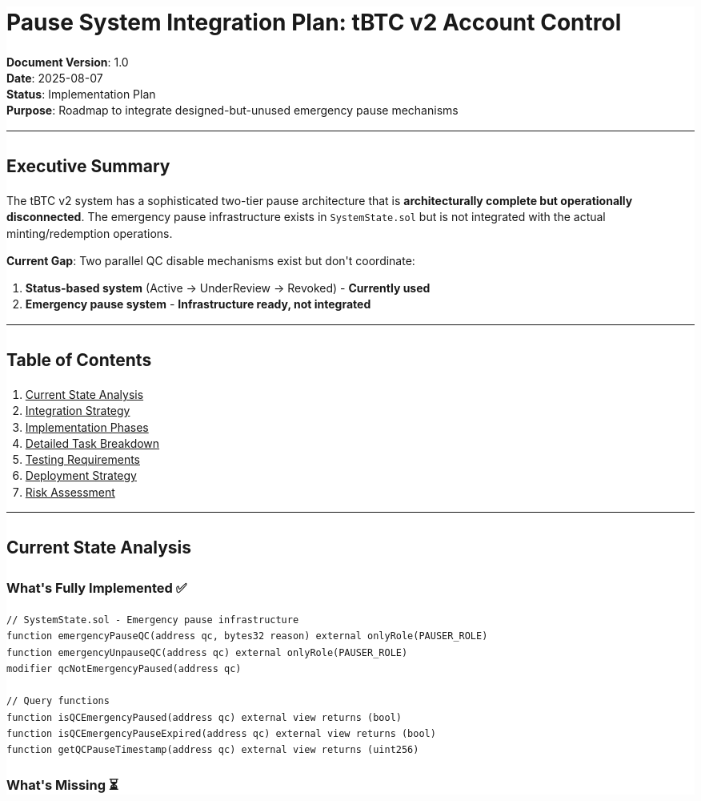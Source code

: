 # Pause System Integration Plan: tBTC v2 Account Control

**Document Version**: 1.0  
**Date**: 2025-08-07  
**Status**: Implementation Plan  
**Purpose**: Roadmap to integrate designed-but-unused emergency pause mechanisms

---

## Executive Summary

The tBTC v2 system has a sophisticated two-tier pause architecture that is **architecturally complete but operationally disconnected**. The emergency pause infrastructure exists in `SystemState.sol` but is not integrated with the actual minting/redemption operations.

**Current Gap**: Two parallel QC disable mechanisms exist but don't coordinate:
1. **Status-based system** (Active → UnderReview → Revoked) - **Currently used**
2. **Emergency pause system** - **Infrastructure ready, not integrated**

---

## Table of Contents

1. [Current State Analysis](#current-state-analysis)
2. [Integration Strategy](#integration-strategy)  
3. [Implementation Phases](#implementation-phases)
4. [Detailed Task Breakdown](#detailed-task-breakdown)
5. [Testing Requirements](#testing-requirements)
6. [Deployment Strategy](#deployment-strategy)
7. [Risk Assessment](#risk-assessment)

---

## Current State Analysis

### What's Fully Implemented ✅

```solidity
// SystemState.sol - Emergency pause infrastructure
function emergencyPauseQC(address qc, bytes32 reason) external onlyRole(PAUSER_ROLE)
function emergencyUnpauseQC(address qc) external onlyRole(PAUSER_ROLE)
modifier qcNotEmergencyPaused(address qc)

// Query functions
function isQCEmergencyPaused(address qc) external view returns (bool)
function isQCEmergencyPauseExpired(address qc) external view returns (bool)
function getQCPauseTimestamp(address qc) external view returns (uint256)
```

### What's Missing ⏳
